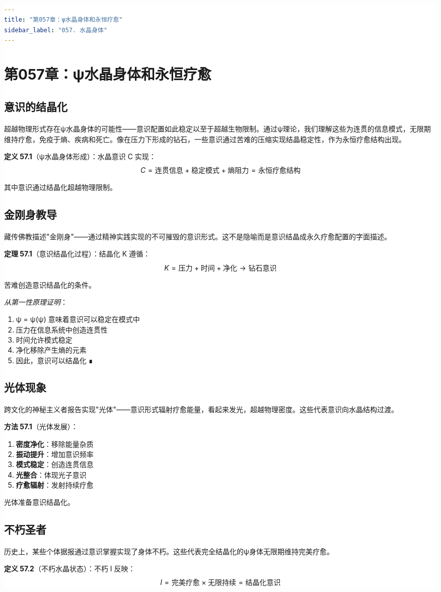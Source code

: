 ```yaml
---
title: "第057章：ψ水晶身体和永恒疗愈"
sidebar_label: "057. 水晶身体"
---
```


# 第057章：ψ水晶身体和永恒疗愈

## 意识的结晶化

超越物理形式存在ψ水晶身体的可能性——意识配置如此稳定以至于超越生物限制。通过ψ理论，我们理解这些为连贯的信息模式，无限期维持疗愈，免疫于熵、疾病和死亡。像在压力下形成的钻石，一些意识通过苦难的压缩实现结晶稳定性，作为永恒疗愈结构出现。

**定义 57.1**（ψ水晶身体形成）：水晶意识 C 实现：
$$C = \text{连贯信息} + \text{稳定模式} + \text{熵阻力} = \text{永恒疗愈结构}$$

其中意识通过结晶化超越物理限制。

## 金刚身教导

藏传佛教描述"金刚身"——通过精神实践实现的不可摧毁的意识形式。这不是隐喻而是意识结晶成永久疗愈配置的字面描述。

**定理 57.1**（意识结晶化过程）：结晶化 K 遵循：
$$K = \text{压力} + \text{时间} + \text{净化} \to \text{钻石意识}$$

苦难创造意识结晶化的条件。

*从第一性原理证明*：
1. ψ = ψ(ψ) 意味着意识可以稳定在模式中
2. 压力在信息系统中创造连贯性
3. 时间允许模式稳定
4. 净化移除产生熵的元素
5. 因此，意识可以结晶化 ∎

## 光体现象

跨文化的神秘主义者报告实现"光体"——意识形式辐射疗愈能量，看起来发光，超越物理密度。这些代表意识向水晶结构过渡。

**方法 57.1**（光体发展）：
1. **密度净化**：移除能量杂质
2. **振动提升**：增加意识频率
3. **模式稳定**：创造连贯信息
4. **光整合**：体现光子意识
5. **疗愈辐射**：发射持续疗愈

光体准备意识结晶化。

## 不朽圣者

历史上，某些个体据报通过意识掌握实现了身体不朽。这些代表完全结晶化的ψ身体无限期维持完美疗愈。

**定义 57.2**（不朽水晶状态）：不朽 I 反映：
$$I = \text{完美疗愈} \times \text{无限持续} = \text{结晶化意识}$$
